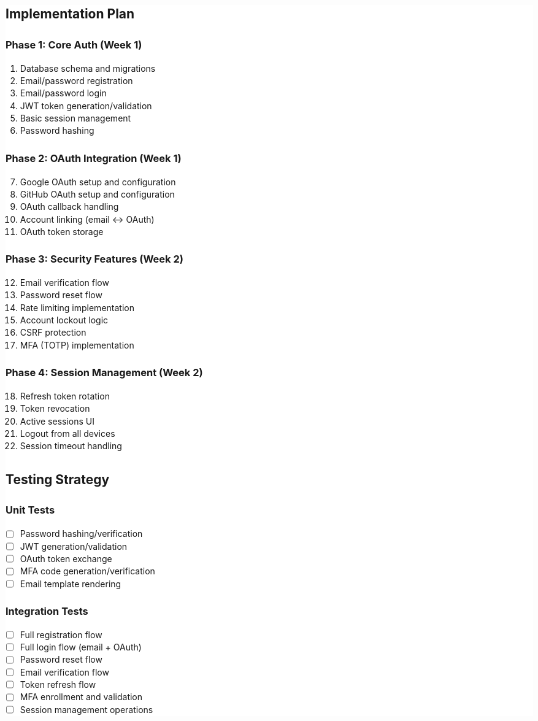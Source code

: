 ## Implementation Plan

### Phase 1: Core Auth (Week 1)
1. Database schema and migrations
2. Email/password registration
3. Email/password login
4. JWT token generation/validation
5. Basic session management
6. Password hashing

### Phase 2: OAuth Integration (Week 1)
7. Google OAuth setup and configuration
8. GitHub OAuth setup and configuration
9. OAuth callback handling
10. Account linking (email ↔ OAuth)
11. OAuth token storage

### Phase 3: Security Features (Week 2)
12. Email verification flow
13. Password reset flow
14. Rate limiting implementation
15. Account lockout logic
16. CSRF protection
17. MFA (TOTP) implementation

### Phase 4: Session Management (Week 2)
18. Refresh token rotation
19. Token revocation
20. Active sessions UI
21. Logout from all devices
22. Session timeout handling

## Testing Strategy

### Unit Tests
- [ ] Password hashing/verification
- [ ] JWT generation/validation
- [ ] OAuth token exchange
- [ ] MFA code generation/verification
- [ ] Email template rendering

### Integration Tests
- [ ] Full registration flow
- [ ] Full login flow (email + OAuth)
- [ ] Password reset flow
- [ ] Email verification flow
- [ ] Token refresh flow
- [ ] MFA enrollment and validation
- [ ] Session management operations
